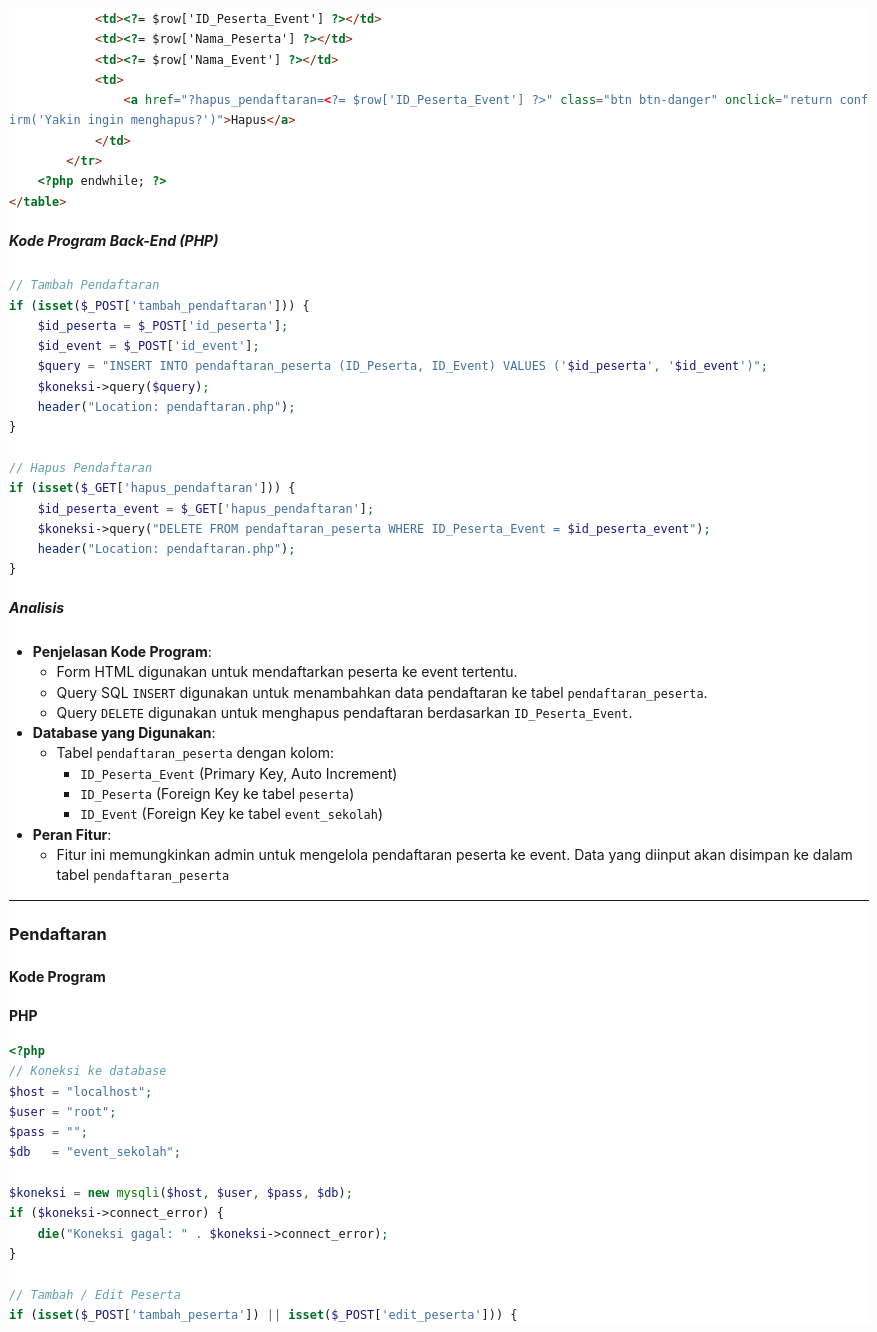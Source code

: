```html
            <td><?= $row['ID_Peserta_Event'] ?></td>
            <td><?= $row['Nama_Peserta'] ?></td>
            <td><?= $row['Nama_Event'] ?></td>
            <td>
                <a href="?hapus_pendaftaran=<?= $row['ID_Peserta_Event'] ?>" class="btn btn-danger" onclick="return confirm('Yakin ingin menghapus?')">Hapus</a>
            </td>
        </tr>
    <?php endwhile; ?>
</table>
```
##### **Kode Program Back-End (PHP)**
```php
// Tambah Pendaftaran
if (isset($_POST['tambah_pendaftaran'])) {
    $id_peserta = $_POST['id_peserta'];
    $id_event = $_POST['id_event'];
    $query = "INSERT INTO pendaftaran_peserta (ID_Peserta, ID_Event) VALUES ('$id_peserta', '$id_event')";
    $koneksi->query($query);
    header("Location: pendaftaran.php");
}

// Hapus Pendaftaran
if (isset($_GET['hapus_pendaftaran'])) {
    $id_peserta_event = $_GET['hapus_pendaftaran'];
    $koneksi->query("DELETE FROM pendaftaran_peserta WHERE ID_Peserta_Event = $id_peserta_event");
    header("Location: pendaftaran.php");
}
```
##### **Analisis**
- **Penjelasan Kode Program**:
    - Form HTML digunakan untuk mendaftarkan peserta ke event tertentu.
    - Query SQL `INSERT` digunakan untuk menambahkan data pendaftaran ke tabel `pendaftaran_peserta`.
    - Query `DELETE` digunakan untuk menghapus pendaftaran berdasarkan `ID_Peserta_Event`.
- **Database yang Digunakan**:
    - Tabel `pendaftaran_peserta` dengan kolom:
        - `ID_Peserta_Event` (Primary Key, Auto Increment)
        - `ID_Peserta` (Foreign Key ke tabel `peserta`)
        - `ID_Event` (Foreign Key ke tabel `event_sekolah`)
- **Peran Fitur**:
    - Fitur ini memungkinkan admin untuk mengelola pendaftaran peserta ke event. Data yang diinput akan disimpan ke dalam tabel `pendaftaran_peserta`
---
### Pendaftaran
#### Kode Program  
**PHP**
```php
<?php
// Koneksi ke database
$host = "localhost";
$user = "root";
$pass = "";
$db   = "event_sekolah";

$koneksi = new mysqli($host, $user, $pass, $db);
if ($koneksi->connect_error) {
    die("Koneksi gagal: " . $koneksi->connect_error);
}

// Tambah / Edit Peserta
if (isset($_POST['tambah_peserta']) || isset($_POST['edit_peserta'])) {
```
